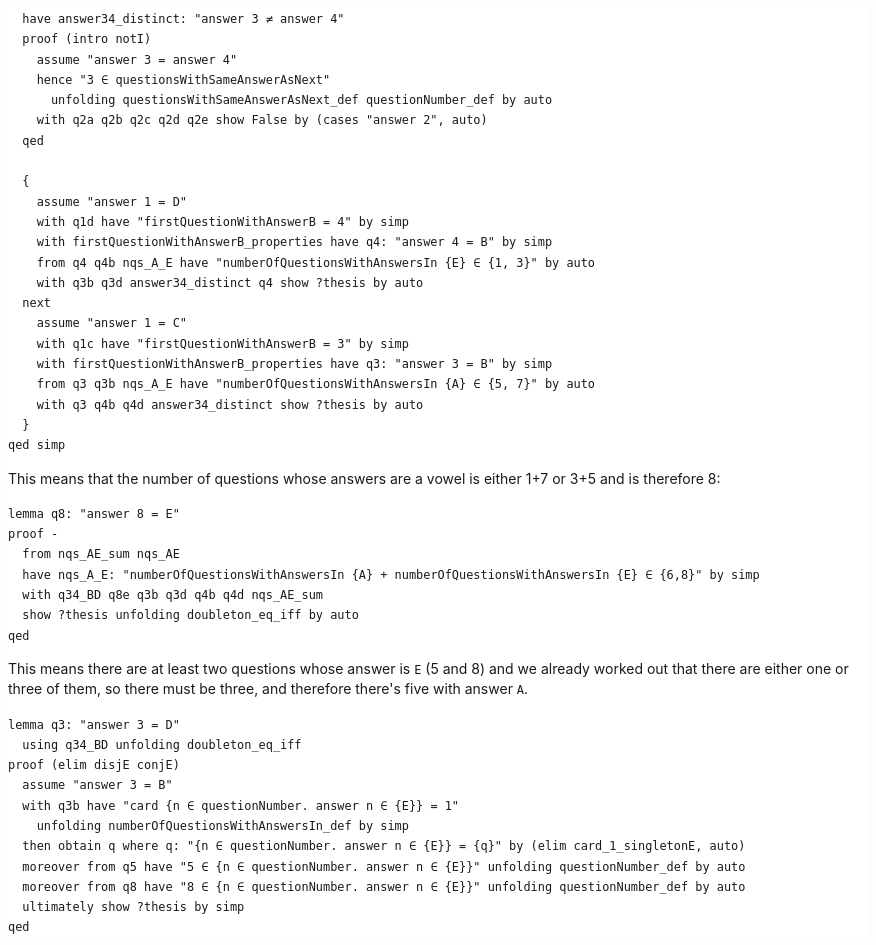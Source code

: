       have answer34_distinct: "answer 3 ≠ answer 4"
      proof (intro notI)
        assume "answer 3 = answer 4"
        hence "3 ∈ questionsWithSameAnswerAsNext"
          unfolding questionsWithSameAnswerAsNext_def questionNumber_def by auto
        with q2a q2b q2c q2d q2e show False by (cases "answer 2", auto)
      qed

      {
        assume "answer 1 = D"
        with q1d have "firstQuestionWithAnswerB = 4" by simp
        with firstQuestionWithAnswerB_properties have q4: "answer 4 = B" by simp
        from q4 q4b nqs_A_E have "numberOfQuestionsWithAnswersIn {E} ∈ {1, 3}" by auto
        with q3b q3d answer34_distinct q4 show ?thesis by auto
      next
        assume "answer 1 = C"
        with q1c have "firstQuestionWithAnswerB = 3" by simp
        with firstQuestionWithAnswerB_properties have q3: "answer 3 = B" by simp
        from q3 q3b nqs_A_E have "numberOfQuestionsWithAnswersIn {A} ∈ {5, 7}" by auto
        with q3 q4b q4d answer34_distinct show ?thesis by auto
      }
    qed simp

This means that the number of questions whose answers are a vowel is either 1+7
or 3+5 and is therefore 8:

    lemma q8: "answer 8 = E"
    proof -
      from nqs_AE_sum nqs_AE
      have nqs_A_E: "numberOfQuestionsWithAnswersIn {A} + numberOfQuestionsWithAnswersIn {E} ∈ {6,8}" by simp
      with q34_BD q8e q3b q3d q4b q4d nqs_AE_sum
      show ?thesis unfolding doubleton_eq_iff by auto
    qed

This means there are at least two questions whose answer is `E` (5 and 8) and
we already worked out that there are either one or three of them, so there must
be three, and therefore there's five with answer `A`.

    lemma q3: "answer 3 = D"
      using q34_BD unfolding doubleton_eq_iff
    proof (elim disjE conjE)
      assume "answer 3 = B"
      with q3b have "card {n ∈ questionNumber. answer n ∈ {E}} = 1"
        unfolding numberOfQuestionsWithAnswersIn_def by simp
      then obtain q where q: "{n ∈ questionNumber. answer n ∈ {E}} = {q}" by (elim card_1_singletonE, auto)
      moreover from q5 have "5 ∈ {n ∈ questionNumber. answer n ∈ {E}}" unfolding questionNumber_def by auto
      moreover from q8 have "8 ∈ {n ∈ questionNumber. answer n ∈ {E}}" unfolding questionNumber_def by auto
      ultimately show ?thesis by simp
    qed
